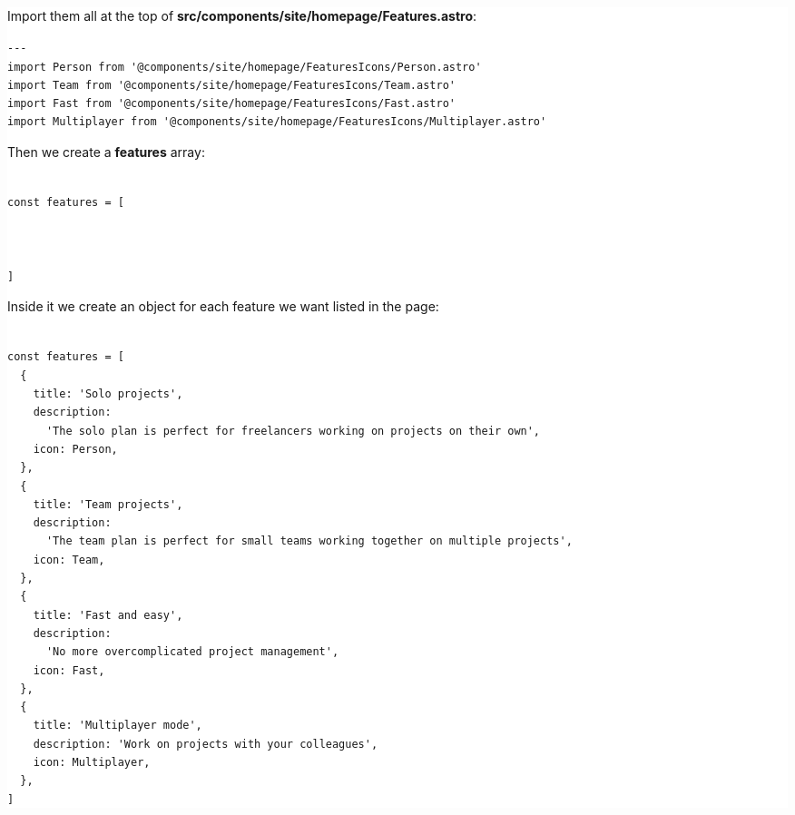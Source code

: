 Import them all at the top of **src/components/site/homepage/Features.astro**:

```
---
import Person from '@components/site/homepage/FeaturesIcons/Person.astro'
import Team from '@components/site/homepage/FeaturesIcons/Team.astro'
import Fast from '@components/site/homepage/FeaturesIcons/Fast.astro'
import Multiplayer from '@components/site/homepage/FeaturesIcons/Multiplayer.astro'

```

Then we create a **features** array:

```

const features = [



]

```

Inside it we create an object for each feature we want listed in the page:

```

const features = [
  {
    title: 'Solo projects',
    description:
      'The solo plan is perfect for freelancers working on projects on their own',
    icon: Person,
  },
  {
    title: 'Team projects',
    description:
      'The team plan is perfect for small teams working together on multiple projects',
    icon: Team,
  },
  {
    title: 'Fast and easy',
    description:
      'No more overcomplicated project management',
    icon: Fast,
  },
  {
    title: 'Multiplayer mode',
    description: 'Work on projects with your colleagues',
    icon: Multiplayer,
  },
]

```

